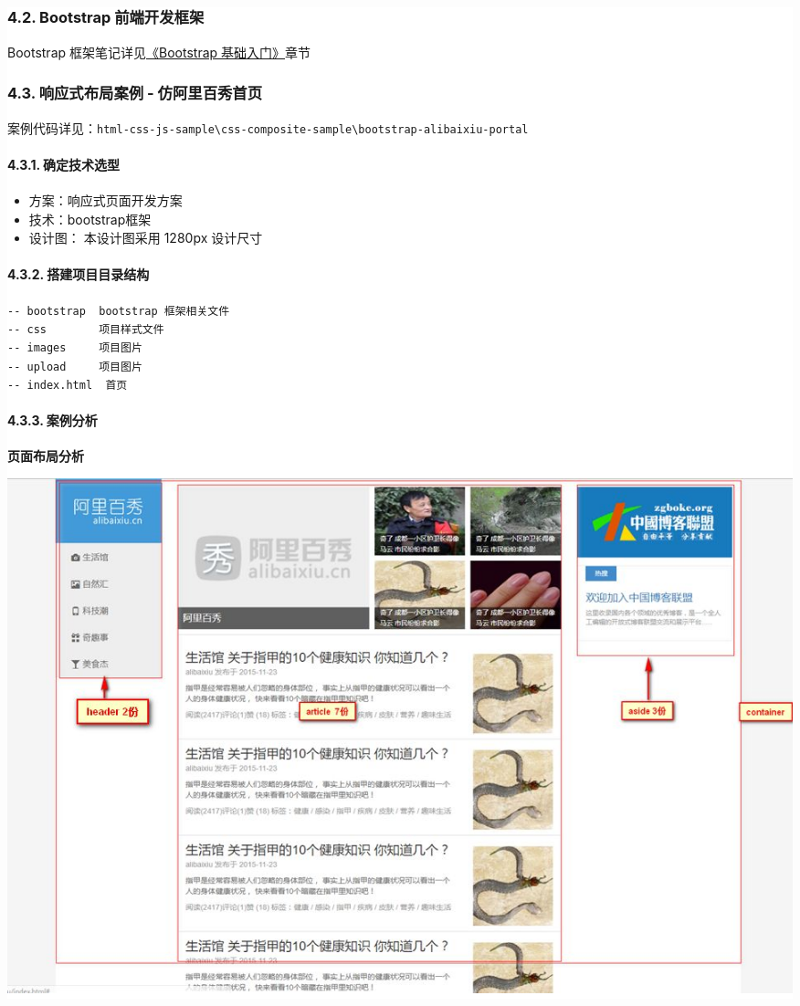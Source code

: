 ### 4.2. Bootstrap 前端开发框架

Bootstrap 框架笔记详见[《Bootstrap 基础入门》](/前端资料/Bootstrap/Bootstrap-基础)章节

### 4.3. 响应式布局案例 - 仿阿里百秀首页

案例代码详见：`html-css-js-sample\css-composite-sample\bootstrap-alibaixiu-portal`

#### 4.3.1. 确定技术选型

- 方案：响应式页面开发方案
- 技术：bootstrap框架
- 设计图： 本设计图采用 1280px 设计尺寸

#### 4.3.2. 搭建项目目录结构

```
-- bootstrap  bootstrap 框架相关文件
-- css        项目样式文件
-- images     项目图片
-- upload     项目图片
-- index.html  首页
```

#### 4.3.3. 案例分析

**页面布局分析**

![](images/20211111100642966_26226.png)
